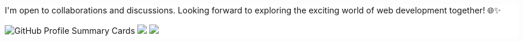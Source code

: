 I'm open to collaborations and discussions. Looking forward to exploring the exciting world of web development together! 🌐✨

![GitHub Profile Summary Cards](https://github-profile-summary-cards.vercel.app/api/cards/profile-details?username=mdrianislam0or1&theme=2077)
![](https://github-profile-summary-cards.vercel.app/api/cards/most-commit-language?username=mdrianislam0or1&theme=2077)
![](https://github-profile-summary-cards.vercel.app/api/cards/productive-time?username=mdrianislam0or1&theme=2077&utcOffset=8)
